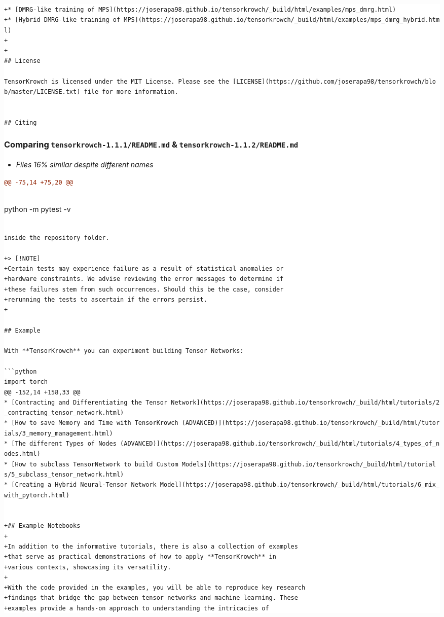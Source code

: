  ```
+* [DMRG-like training of MPS](https://joserapa98.github.io/tensorkrowch/_build/html/examples/mps_dmrg.html)
+* [Hybrid DMRG-like training of MPS](https://joserapa98.github.io/tensorkrowch/_build/html/examples/mps_dmrg_hybrid.html)
+
+
 ## License
 
 TensorKrowch is licensed under the MIT License. Please see the [LICENSE](https://github.com/joserapa98/tensorkrowch/blob/master/LICENSE.txt) file for more information.
 
 
 ## Citing
```

### Comparing `tensorkrowch-1.1.1/README.md` & `tensorkrowch-1.1.2/README.md`

 * *Files 16% similar despite different names*

```diff
@@ -75,14 +75,20 @@
 
 ```
 python -m pytest -v
 ```
 
 inside the repository folder.
 
+> [!NOTE]
+Certain tests may experience failure as a result of statistical anomalies or 
+hardware constraints. We advise reviewing the error messages to determine if 
+these failures stem from such occurrences. Should this be the case, consider 
+rerunning the tests to ascertain if the errors persist.
+
 
 ## Example
 
 With **TensorKrowch** you can experiment building Tensor Networks:
 
 ```python
 import torch
@@ -152,14 +158,33 @@
 * [Contracting and Differentiating the Tensor Network](https://joserapa98.github.io/tensorkrowch/_build/html/tutorials/2_contracting_tensor_network.html)
 * [How to save Memory and Time with TensorKrowch (ADVANCED)](https://joserapa98.github.io/tensorkrowch/_build/html/tutorials/3_memory_management.html)
 * [The different Types of Nodes (ADVANCED)](https://joserapa98.github.io/tensorkrowch/_build/html/tutorials/4_types_of_nodes.html)
 * [How to subclass TensorNetwork to build Custom Models](https://joserapa98.github.io/tensorkrowch/_build/html/tutorials/5_subclass_tensor_network.html)
 * [Creating a Hybrid Neural-Tensor Network Model](https://joserapa98.github.io/tensorkrowch/_build/html/tutorials/6_mix_with_pytorch.html)
 
 
+## Example Notebooks
+
+In addition to the informative tutorials, there is also a collection of examples
+that serve as practical demonstrations of how to apply **TensorKrowch** in
+various contexts, showcasing its versatility.
+
+With the code provided in the examples, you will be able to reproduce key research
+findings that bridge the gap between tensor networks and machine learning. These
+examples provide a hands-on approach to understanding the intricacies of
 ```